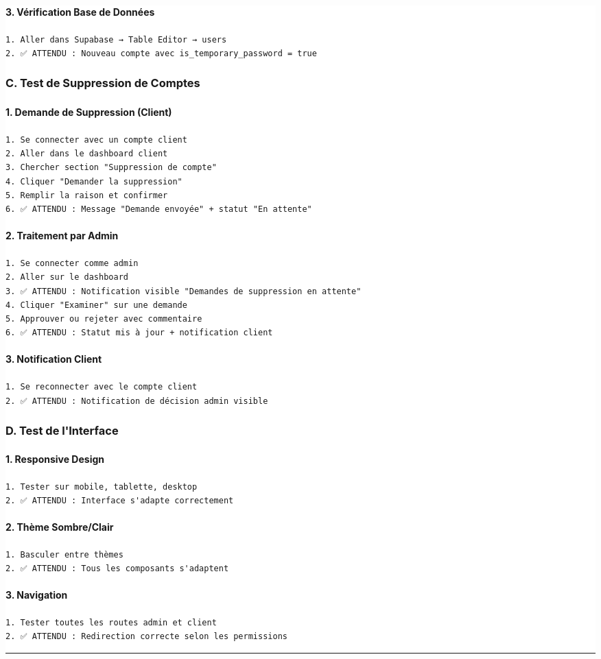 #### 3. Vérification Base de Données
```
1. Aller dans Supabase → Table Editor → users
2. ✅ ATTENDU : Nouveau compte avec is_temporary_password = true
```

### C. Test de Suppression de Comptes

#### 1. Demande de Suppression (Client)
```
1. Se connecter avec un compte client
2. Aller dans le dashboard client
3. Chercher section "Suppression de compte"
4. Cliquer "Demander la suppression"
5. Remplir la raison et confirmer
6. ✅ ATTENDU : Message "Demande envoyée" + statut "En attente"
```

#### 2. Traitement par Admin
```
1. Se connecter comme admin
2. Aller sur le dashboard
3. ✅ ATTENDU : Notification visible "Demandes de suppression en attente"
4. Cliquer "Examiner" sur une demande
5. Approuver ou rejeter avec commentaire
6. ✅ ATTENDU : Statut mis à jour + notification client
```

#### 3. Notification Client
```
1. Se reconnecter avec le compte client
2. ✅ ATTENDU : Notification de décision admin visible
```

### D. Test de l'Interface

#### 1. Responsive Design
```
1. Tester sur mobile, tablette, desktop
2. ✅ ATTENDU : Interface s'adapte correctement
```

#### 2. Thème Sombre/Clair
```
1. Basculer entre thèmes
2. ✅ ATTENDU : Tous les composants s'adaptent
```

#### 3. Navigation
```
1. Tester toutes les routes admin et client
2. ✅ ATTENDU : Redirection correcte selon les permissions
```

---